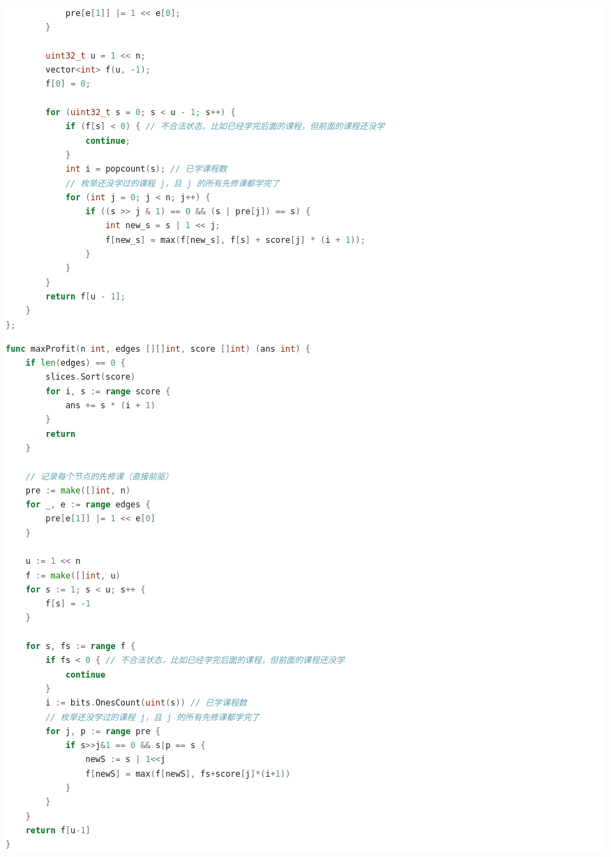 ```cpp [sol-C++]
            pre[e[1]] |= 1 << e[0];
        }

        uint32_t u = 1 << n;
        vector<int> f(u, -1);
        f[0] = 0;

        for (uint32_t s = 0; s < u - 1; s++) {
            if (f[s] < 0) { // 不合法状态，比如已经学完后面的课程，但前面的课程还没学
                continue;
            }
            int i = popcount(s); // 已学课程数
            // 枚举还没学过的课程 j，且 j 的所有先修课都学完了
            for (int j = 0; j < n; j++) {
                if ((s >> j & 1) == 0 && (s | pre[j]) == s) {
                    int new_s = s | 1 << j;
                    f[new_s] = max(f[new_s], f[s] + score[j] * (i + 1));
                }
            }
        }
        return f[u - 1];
    }
};
```

```go [sol-Go]
func maxProfit(n int, edges [][]int, score []int) (ans int) {
	if len(edges) == 0 {
		slices.Sort(score)
		for i, s := range score {
			ans += s * (i + 1)
		}
		return
	}

	// 记录每个节点的先修课（直接前驱）
	pre := make([]int, n)
	for _, e := range edges {
		pre[e[1]] |= 1 << e[0]
	}

	u := 1 << n
	f := make([]int, u)
	for s := 1; s < u; s++ {
		f[s] = -1
	}

	for s, fs := range f {
		if fs < 0 { // 不合法状态，比如已经学完后面的课程，但前面的课程还没学
			continue
		}
		i := bits.OnesCount(uint(s)) // 已学课程数
		// 枚举还没学过的课程 j，且 j 的所有先修课都学完了
		for j, p := range pre {
			if s>>j&1 == 0 && s|p == s {
				newS := s | 1<<j
				f[newS] = max(f[newS], fs+score[j]*(i+1))
			}
		}
	}
	return f[u-1]
}
```
